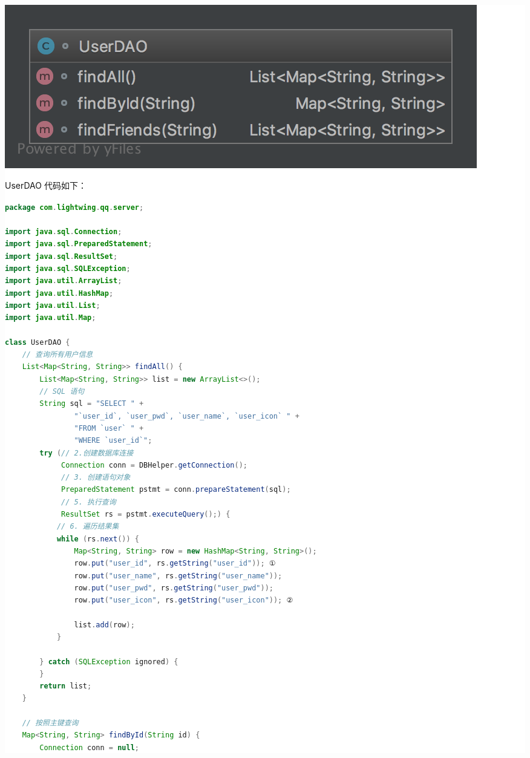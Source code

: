 ![DAO实现类图](img/UserDAO实现类图.png)

UserDAO 代码如下：

```java
package com.lightwing.qq.server;

import java.sql.Connection;
import java.sql.PreparedStatement;
import java.sql.ResultSet;
import java.sql.SQLException;
import java.util.ArrayList;
import java.util.HashMap;
import java.util.List;
import java.util.Map;

class UserDAO {
    // 查询所有用户信息
    List<Map<String, String>> findAll() {
        List<Map<String, String>> list = new ArrayList<>();
        // SQL 语句
        String sql = "SELECT " +
                "`user_id`, `user_pwd`, `user_name`, `user_icon` " +
                "FROM `user` " +
                "WHERE `user_id`";
        try (// 2.创建数据库连接
             Connection conn = DBHelper.getConnection();
             // 3. 创建语句对象
             PreparedStatement pstmt = conn.prepareStatement(sql);
             // 5. 执行查询
             ResultSet rs = pstmt.executeQuery();) {
            // 6. 遍历结果集
            while (rs.next()) {
                Map<String, String> row = new HashMap<String, String>();
                row.put("user_id", rs.getString("user_id")); ①
                row.put("user_name", rs.getString("user_name"));
                row.put("user_pwd", rs.getString("user_pwd"));
                row.put("user_icon", rs.getString("user_icon")); ②

                list.add(row);
            }

        } catch (SQLException ignored) {
        }
        return list;
    }

    // 按照主键查询
    Map<String, String> findById(String id) {
        Connection conn = null;
```